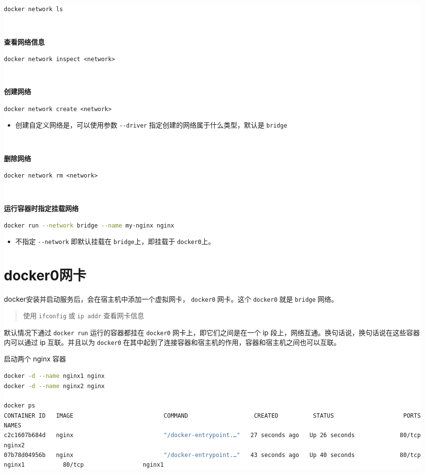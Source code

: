 ```
docker network ls
```

<br>

**查看网络信息**

```
docker network inspect <network>
```

<br>

**创建网络**

```
docker network create <network>
```

- 创建自定义网络是，可以使用参数 `--driver` 指定创建的网络属于什么类型，默认是 `bridge`

<br>

**删除网络**

```
docker network rm <network>
```

<br>

**运行容器时指定挂载网络**

~~~bash
docker run --network bridge --name my-nginx nginx
~~~

- 不指定 `--network` 即默认挂载在 `bridge`上，即挂载于 `docker0`上。





# docker0网卡

docker安装并启动服务后，会在宿主机中添加一个虚拟网卡， `docker0` 网卡。这个 `docker0` 就是 `bridge` 网络。

>使用 `ifconfig` 或 `ip addr` 查看网卡信息



默认情况下通过 `docker run` 运行的容器都挂在 `docker0` 网卡上，即它们之间是在一个 ip 段上，网络互通。换句话说，换句话说在这些容器内可以通过 ip 互联。并且以为 `docker0` 在其中起到了连接容器和宿主机的作用，容器和宿主机之间也可以互联。

启动两个 nginx 容器

~~~bash
docker -d --name nginx1 nginx
docker -d --name nginx2 nginx

docker ps
CONTAINER ID   IMAGE                          COMMAND                   CREATED          STATUS                    PORTS                  NAMES
c2c1607b684d   nginx                          "/docker-entrypoint.…"   27 seconds ago   Up 26 seconds             80/tcp                 nginx2
07b78d04956b   nginx                          "/docker-entrypoint.…"   43 seconds ago   Up 40 seconds             80/tcp                 nginx1           80/tcp                 nginx1
~~~

